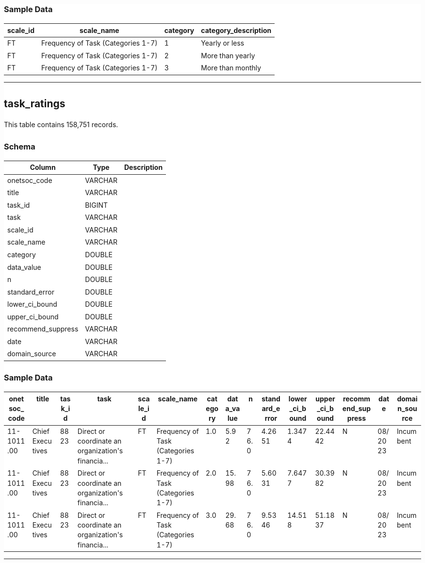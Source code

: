 ### Sample Data

| scale_id | scale_name | category | category_description |
| --- | --- | --- | --- |
| FT | Frequency of Task (Categories 1-7) | 1 | Yearly or less |
| FT | Frequency of Task (Categories 1-7) | 2 | More than yearly |
| FT | Frequency of Task (Categories 1-7) | 3 | More than monthly |

---

## task_ratings

This table contains 158,751 records.

### Schema

| Column | Type | Description |
|--------|------|-------------|
| onetsoc_code | VARCHAR | |
| title | VARCHAR | |
| task_id | BIGINT | |
| task | VARCHAR | |
| scale_id | VARCHAR | |
| scale_name | VARCHAR | |
| category | DOUBLE | |
| data_value | DOUBLE | |
| n | DOUBLE | |
| standard_error | DOUBLE | |
| lower_ci_bound | DOUBLE | |
| upper_ci_bound | DOUBLE | |
| recommend_suppress | VARCHAR | |
| date | VARCHAR | |
| domain_source | VARCHAR | |

### Sample Data

| onetsoc_code | title | task_id | task | scale_id | scale_name | category | data_value | n | standard_error | lower_ci_bound | upper_ci_bound | recommend_suppress | date | domain_source |
| --- | --- | --- | --- | --- | --- | --- | --- | --- | --- | --- | --- | --- | --- | --- |
| 11-1011.00 | Chief Executives | 8823 | Direct or coordinate an organization's financia... | FT | Frequency of Task (Categories 1-7) | 1.0 | 5.92 | 76.0 | 4.2651 | 1.3474 | 22.4442 | N | 08/2023 | Incumbent |
| 11-1011.00 | Chief Executives | 8823 | Direct or coordinate an organization's financia... | FT | Frequency of Task (Categories 1-7) | 2.0 | 15.98 | 76.0 | 5.6031 | 7.6477 | 30.3982 | N | 08/2023 | Incumbent |
| 11-1011.00 | Chief Executives | 8823 | Direct or coordinate an organization's financia... | FT | Frequency of Task (Categories 1-7) | 3.0 | 29.68 | 76.0 | 9.5346 | 14.518 | 51.1837 | N | 08/2023 | Incumbent |

---